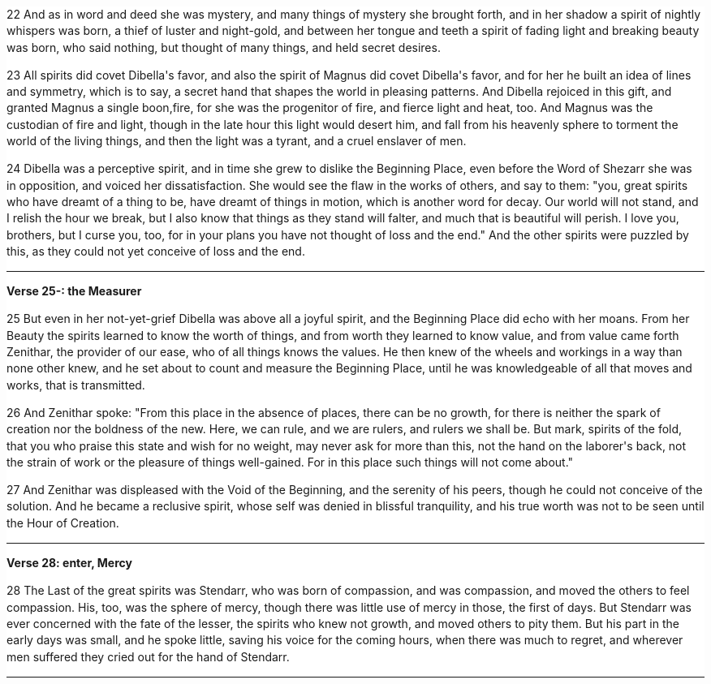  22 And as in word and deed she was mystery, and many things of mystery she brought forth, and in her shadow a spirit of nightly whispers was born, a thief of luster and night-gold, and between her tongue and teeth a spirit of fading light and breaking beauty was born, who said nothing, but thought of many things, and held secret desires.

 23 All spirits did covet Dibella's favor, and also the spirit of Magnus did covet Dibella's favor, and for her he built an idea of lines and symmetry, which is to say, a secret hand that shapes the world in pleasing patterns. And Dibella rejoiced in this gift, and granted Magnus a single boon,fire, for she was the progenitor of fire, and fierce light and heat, too. And Magnus was the custodian of fire and light, though in the late hour this light would desert him, and fall from his heavenly sphere to torment the world of the living things, and then the light was a tyrant, and a cruel enslaver of men.

 24 Dibella was a perceptive spirit, and in time she grew to dislike the Beginning Place, even before the Word of Shezarr she was in opposition, and voiced her dissatisfaction. She would see the flaw in the works of others, and say to them: "you, great spirits who have dreamt of a thing to be, have dreamt of things in motion, which is another word for decay. Our world will not stand, and I relish the hour we break, but I also know that things as they stand will falter, and much that is beautiful will perish. I love you, brothers, but I curse you, too, for in your plans you have not thought of loss and the end." And the other spirits were puzzled by this, as they could not yet conceive of loss and the end.

---

**Verse 25-: the Measurer**

 25 But even in her not-yet-grief Dibella was above all a joyful spirit, and the Beginning Place did echo with her moans. From her Beauty the spirits learned to know the worth of things, and from worth they learned to know value, and from value came forth Zenithar, the provider of our ease, who of all things knows the values. He then knew of the wheels and workings in a way than none other knew, and he set about to count and measure the Beginning Place, until he was knowledgeable of all that moves and works, that is transmitted.

 26 And Zenithar spoke: "From this place in the absence of places, there can be no growth, for there is neither the spark of creation nor the boldness of the new. Here, we can rule, and we are rulers, and rulers we shall be. But mark, spirits of the fold, that you who praise this state and wish for no weight, may never ask for more than this, not the hand on the laborer's back, not the strain of work or the pleasure of things well-gained. For in this place such things will not come about."

 27 And Zenithar was displeased with the Void of the Beginning, and the serenity of his peers, though he could not conceive of the solution. And he became a reclusive spirit, whose self was denied in blissful tranquility, and his true worth was not to be seen until the Hour of Creation.

---

**Verse 28: enter, Mercy**

 28 The Last of the great spirits was Stendarr, who was born of compassion, and was compassion, and moved the others to feel compassion. His, too, was the sphere of mercy, though there was little use of mercy in those, the first of days. But Stendarr was ever concerned with the fate of the lesser, the spirits who knew not growth, and moved others to pity them. But his part in the early days was small, and he spoke little, saving his voice for the coming hours, when there was much to regret, and wherever men suffered they cried out for the hand of Stendarr.

---
